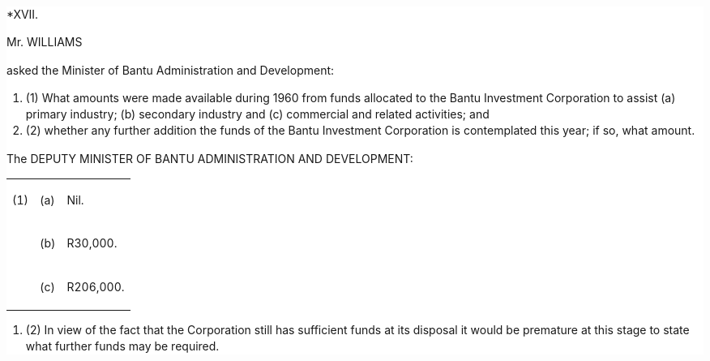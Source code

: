 <question by="#williams" to="#minister_of_bantu_administration_and_development">

<num>*XVII.</num>

<from>Mr. WILLIAMS</from>

<p>asked the Minister of Bantu Administration and Development:</p>

<ol>

<li>(1) What amounts were made available during 1960 from funds allocated to the Bantu Investment Corporation to assist (a) primary industry; (b) secondary industry and (c) commercial and related activities; and</li>

<li>(2) whether any further addition the funds of the Bantu Investment Corporation is contemplated this year; if so, what amount.</li>

</ol>

</question>

<answer by="#deputy_minister_of_bantu_administration_and_development" to="#williams">

<from><span class="col_1659-1660" refersTo="page_0845"/>The DEPUTY MINISTER OF BANTU ADMINISTRATION AND DEVELOPMENT:</from>

<table>

<tr>

<td><p>(1)</p></td>

<td><p>(a)</p></td>

<td><p>Nil.</p></td>

</tr>

<tr>

<td><p></p></td>

<td><p>(b)</p></td>

<td><p>R30,000.</p></td>

</tr>

<tr>

<td><p></p></td>

<td><p>(c)</p></td>

<td><p>R206,000.</p></td>

</tr>

</table>

<ol>

<li>(2) In view of the fact that the Corporation still has sufficient funds at its disposal it would be premature at this stage to state what further funds may be required.</li>
